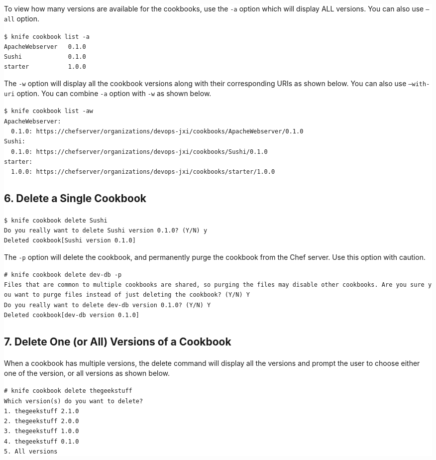 To view how many versions are available for the cookbooks, use the `-a` option which will display ALL versions. You can also use `–all` option.

```
$ knife cookbook list -a
ApacheWebserver   0.1.0
Sushi             0.1.0
starter           1.0.0
```

The `-w` option will display all the cookbook versions along with their corresponding URIs as shown below. You can also use `–with-uri` option. You can combine `-a` option with `-w` as shown below.

```
$ knife cookbook list -aw
ApacheWebserver:
  0.1.0: https://chefserver/organizations/devops-jxi/cookbooks/ApacheWebserver/0.1.0
Sushi:
  0.1.0: https://chefserver/organizations/devops-jxi/cookbooks/Sushi/0.1.0
starter:
  1.0.0: https://chefserver/organizations/devops-jxi/cookbooks/starter/1.0.0
```

## 6. Delete a Single Cookbook

```
$ knife cookbook delete Sushi
Do you really want to delete Sushi version 0.1.0? (Y/N) y
Deleted cookbook[Sushi version 0.1.0]
```


The `-p` option will delete the cookbook, and permanently purge the cookbook from the Chef server. Use this option with caution.

```
# knife cookbook delete dev-db -p
Files that are common to multiple cookbooks are shared, so purging the files may disable other cookbooks. Are you sure you want to purge files instead of just deleting the cookbook? (Y/N) Y
Do you really want to delete dev-db version 0.1.0? (Y/N) Y
Deleted cookbook[dev-db version 0.1.0]
```

## 7. Delete One (or All) Versions of a Cookbook

When a cookbook has multiple versions, the delete command will display all the versions and prompt the user to choose either one of the version, or all versions as shown below.


```
# knife cookbook delete thegeekstuff
Which version(s) do you want to delete?
1. thegeekstuff 2.1.0
2. thegeekstuff 2.0.0
3. thegeekstuff 1.0.0
4. thegeekstuff 0.1.0
5. All versions
```
